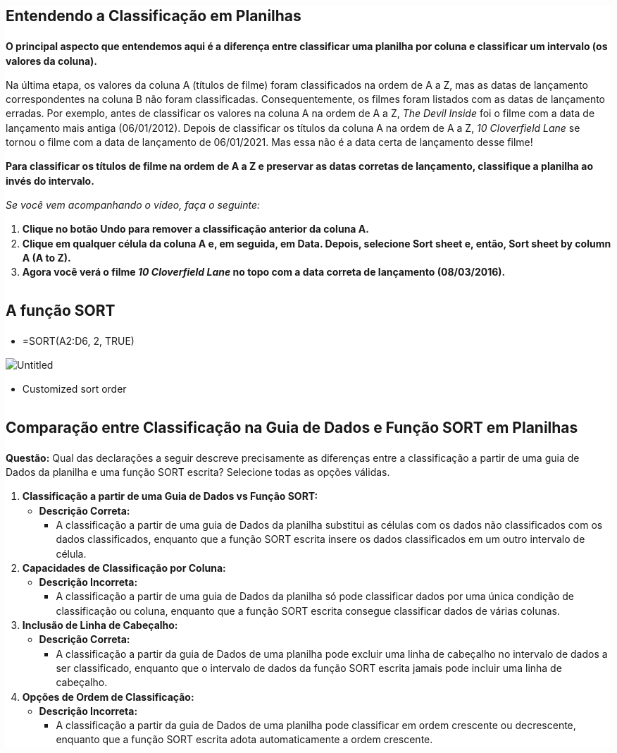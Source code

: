 </aside>

## Entendendo a Classificação em Planilhas

**O principal aspecto que entendemos aqui é a diferença entre classificar uma planilha por coluna e classificar um intervalo (os valores da coluna).**

Na última etapa, os valores da coluna A (títulos de filme) foram classificados na ordem de A a Z, mas as datas de lançamento correspondentes na coluna B não foram classificadas. Consequentemente, os filmes foram listados com as datas de lançamento erradas. Por exemplo, antes de classificar os valores na coluna A na ordem de A a Z, *The Devil Inside* foi o filme com a data de lançamento mais antiga (06/01/2012). Depois de classificar os títulos da coluna A na ordem de A a Z, *10 Cloverfield Lane* se tornou o filme com a data de lançamento de 06/01/2021. Mas essa não é a data certa de lançamento desse filme!

**Para classificar os títulos de filme na ordem de A a Z e preservar as datas corretas de lançamento, classifique a planilha ao invés do intervalo.**

*Se você vem acompanhando o vídeo, faça o seguinte:*

1. **Clique no botão Undo para remover a classificação anterior da coluna A.**
2. **Clique em qualquer célula da coluna A e, em seguida, em Data. Depois, selecione Sort sheet e, então, Sort sheet by column A (A to Z).**
3. **Agora você verá o filme *10 Cloverfield Lane* no topo com a data correta de lançamento (08/03/2016).**

## A função SORT

- =SORT(A2:D6, 2, TRUE)

![Untitled](https://prod-files-secure.s3.us-west-2.amazonaws.com/70a130aa-4ce0-4455-ba24-adb227d409f5/20d0b843-7a4e-4fac-bc34-bd1970ef9113/Untitled.png)

- Customized sort order

## Comparação entre Classificação na Guia de Dados e Função SORT em Planilhas

**Questão:** Qual das declarações a seguir descreve precisamente as diferenças entre a classificação a partir de uma guia de Dados da planilha e uma função SORT escrita? Selecione todas as opções válidas.

1. **Classificação a partir de uma Guia de Dados vs Função SORT:**
    - **Descrição Correta:**
        - A classificação a partir de uma guia de Dados da planilha substitui as células com os dados não classificados com os dados classificados, enquanto que a função SORT escrita insere os dados classificados em um outro intervalo de célula.
2. **Capacidades de Classificação por Coluna:**
    - **Descrição Incorreta:**
        - A classificação a partir de uma guia de Dados da planilha só pode classificar dados por uma única condição de classificação ou coluna, enquanto que a função SORT escrita consegue classificar dados de várias colunas.
3. **Inclusão de Linha de Cabeçalho:**
    - **Descrição Correta:**
        - A classificação a partir da guia de Dados de uma planilha pode excluir uma linha de cabeçalho no intervalo de dados a ser classificado, enquanto que o intervalo de dados da função SORT escrita jamais pode incluir uma linha de cabeçalho.
4. **Opções de Ordem de Classificação:**
    - **Descrição Incorreta:**
        - A classificação a partir da guia de Dados de uma planilha pode classificar em ordem crescente ou decrescente, enquanto que a função SORT escrita adota automaticamente a ordem crescente.
